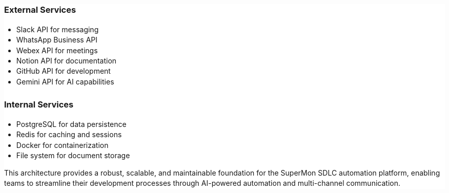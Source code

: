 ### **External Services**
- Slack API for messaging
- WhatsApp Business API
- Webex API for meetings
- Notion API for documentation
- GitHub API for development
- Gemini API for AI capabilities

### **Internal Services**
- PostgreSQL for data persistence
- Redis for caching and sessions
- Docker for containerization
- File system for document storage

This architecture provides a robust, scalable, and maintainable foundation for the SuperMon SDLC automation platform, enabling teams to streamline their development processes through AI-powered automation and multi-channel communication. 